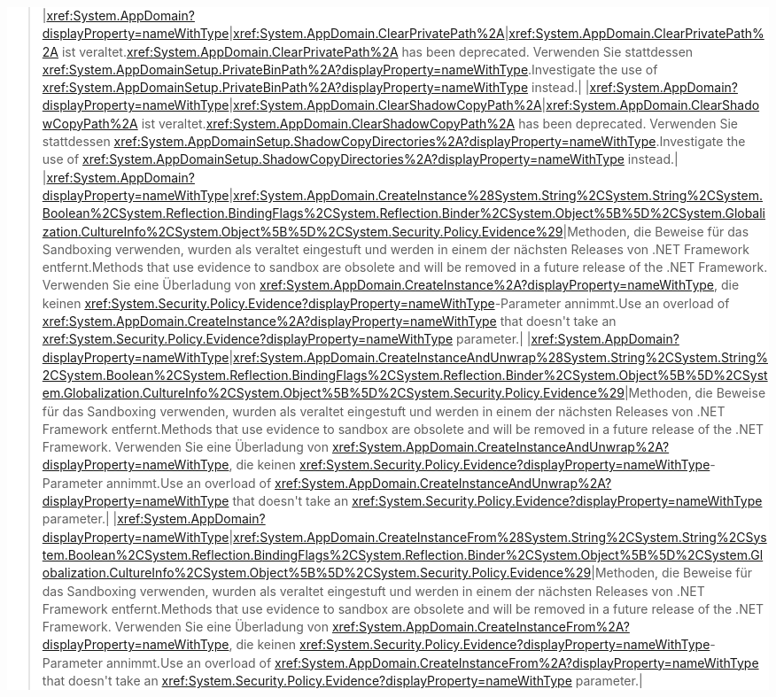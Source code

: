> |<xref:System.AppDomain?displayProperty=nameWithType>|<xref:System.AppDomain.ClearPrivatePath%2A>|<span data-ttu-id="29b50-123"><xref:System.AppDomain.ClearPrivatePath%2A> ist veraltet.</span><span class="sxs-lookup"><span data-stu-id="29b50-123"><xref:System.AppDomain.ClearPrivatePath%2A> has been deprecated.</span></span> <span data-ttu-id="29b50-124">Verwenden Sie stattdessen <xref:System.AppDomainSetup.PrivateBinPath%2A?displayProperty=nameWithType>.</span><span class="sxs-lookup"><span data-stu-id="29b50-124">Investigate the use of <xref:System.AppDomainSetup.PrivateBinPath%2A?displayProperty=nameWithType> instead.</span></span>|
> |<xref:System.AppDomain?displayProperty=nameWithType>|<xref:System.AppDomain.ClearShadowCopyPath%2A>|<span data-ttu-id="29b50-125"><xref:System.AppDomain.ClearShadowCopyPath%2A> ist veraltet.</span><span class="sxs-lookup"><span data-stu-id="29b50-125"><xref:System.AppDomain.ClearShadowCopyPath%2A> has been deprecated.</span></span> <span data-ttu-id="29b50-126">Verwenden Sie stattdessen <xref:System.AppDomainSetup.ShadowCopyDirectories%2A?displayProperty=nameWithType>.</span><span class="sxs-lookup"><span data-stu-id="29b50-126">Investigate the use of <xref:System.AppDomainSetup.ShadowCopyDirectories%2A?displayProperty=nameWithType> instead.</span></span>|
> |<xref:System.AppDomain?displayProperty=nameWithType>|<xref:System.AppDomain.CreateInstance%28System.String%2CSystem.String%2CSystem.Boolean%2CSystem.Reflection.BindingFlags%2CSystem.Reflection.Binder%2CSystem.Object%5B%5D%2CSystem.Globalization.CultureInfo%2CSystem.Object%5B%5D%2CSystem.Security.Policy.Evidence%29>|<span data-ttu-id="29b50-127">Methoden, die Beweise für das Sandboxing verwenden, wurden als veraltet eingestuft und werden in einem der nächsten Releases von .NET Framework entfernt.</span><span class="sxs-lookup"><span data-stu-id="29b50-127">Methods that use evidence to sandbox are obsolete and will be removed in a future release of the .NET Framework.</span></span> <span data-ttu-id="29b50-128">Verwenden Sie eine Überladung von <xref:System.AppDomain.CreateInstance%2A?displayProperty=nameWithType>, die keinen <xref:System.Security.Policy.Evidence?displayProperty=nameWithType>-Parameter annimmt.</span><span class="sxs-lookup"><span data-stu-id="29b50-128">Use an overload of <xref:System.AppDomain.CreateInstance%2A?displayProperty=nameWithType> that doesn't take an <xref:System.Security.Policy.Evidence?displayProperty=nameWithType> parameter.</span></span>|
> |<xref:System.AppDomain?displayProperty=nameWithType>|<xref:System.AppDomain.CreateInstanceAndUnwrap%28System.String%2CSystem.String%2CSystem.Boolean%2CSystem.Reflection.BindingFlags%2CSystem.Reflection.Binder%2CSystem.Object%5B%5D%2CSystem.Globalization.CultureInfo%2CSystem.Object%5B%5D%2CSystem.Security.Policy.Evidence%29>|<span data-ttu-id="29b50-129">Methoden, die Beweise für das Sandboxing verwenden, wurden als veraltet eingestuft und werden in einem der nächsten Releases von .NET Framework entfernt.</span><span class="sxs-lookup"><span data-stu-id="29b50-129">Methods that use evidence to sandbox are obsolete and will be removed in a future release of the .NET Framework.</span></span> <span data-ttu-id="29b50-130">Verwenden Sie eine Überladung von <xref:System.AppDomain.CreateInstanceAndUnwrap%2A?displayProperty=nameWithType>, die keinen <xref:System.Security.Policy.Evidence?displayProperty=nameWithType>-Parameter annimmt.</span><span class="sxs-lookup"><span data-stu-id="29b50-130">Use an overload of <xref:System.AppDomain.CreateInstanceAndUnwrap%2A?displayProperty=nameWithType> that doesn't take an <xref:System.Security.Policy.Evidence?displayProperty=nameWithType> parameter.</span></span>|
> |<xref:System.AppDomain?displayProperty=nameWithType>|<xref:System.AppDomain.CreateInstanceFrom%28System.String%2CSystem.String%2CSystem.Boolean%2CSystem.Reflection.BindingFlags%2CSystem.Reflection.Binder%2CSystem.Object%5B%5D%2CSystem.Globalization.CultureInfo%2CSystem.Object%5B%5D%2CSystem.Security.Policy.Evidence%29>|<span data-ttu-id="29b50-131">Methoden, die Beweise für das Sandboxing verwenden, wurden als veraltet eingestuft und werden in einem der nächsten Releases von .NET Framework entfernt.</span><span class="sxs-lookup"><span data-stu-id="29b50-131">Methods that use evidence to sandbox are obsolete and will be removed in a future release of the .NET Framework.</span></span> <span data-ttu-id="29b50-132">Verwenden Sie eine Überladung von <xref:System.AppDomain.CreateInstanceFrom%2A?displayProperty=nameWithType>, die keinen <xref:System.Security.Policy.Evidence?displayProperty=nameWithType>-Parameter annimmt.</span><span class="sxs-lookup"><span data-stu-id="29b50-132">Use an overload of <xref:System.AppDomain.CreateInstanceFrom%2A?displayProperty=nameWithType> that doesn't take an <xref:System.Security.Policy.Evidence?displayProperty=nameWithType> parameter.</span></span>|